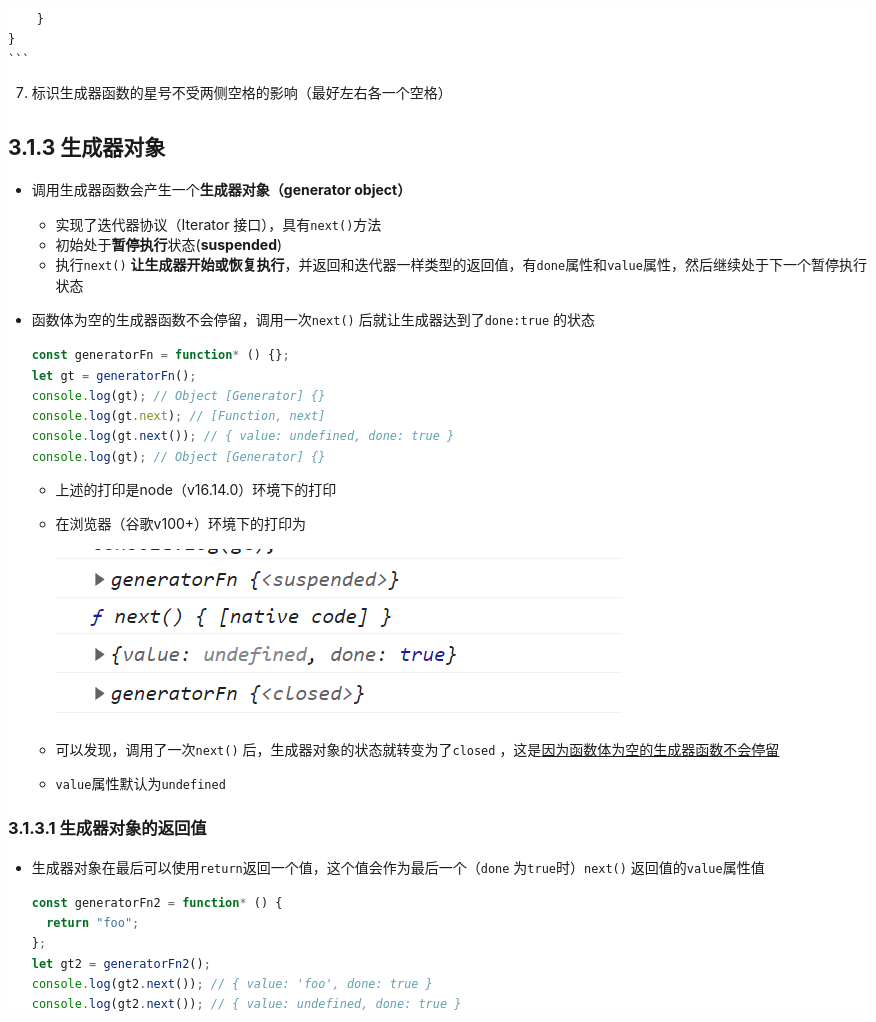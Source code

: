     	}
    }
    ```
    
7. 标识生成器函数的星号不受两侧空格的影响（最好左右各一个空格）

## 3.1.3 生成器对象

- 调用生成器函数会产生一个**生成器对象（generator object）**
    - 实现了迭代器协议（Iterator 接口），具有`next()`方法
    - 初始处于**暂停执行**状态(**suspended**)
    - 执行`next()` **让生成器开始或恢复执行**，并返回和迭代器一样类型的返回值，有`done`属性和`value`属性，然后继续处于下一个暂停执行状态
- 函数体为空的生成器函数不会停留，调用一次`next()` 后就让生成器达到了`done:true` 的状态
    
    ```jsx
    const generatorFn = function* () {};
    let gt = generatorFn();
    console.log(gt); // Object [Generator] {}
    console.log(gt.next); // [Function, next]
    console.log(gt.next()); // { value: undefined, done: true }
    console.log(gt); // Object [Generator] {}
    ```
    
    - 上述的打印是node（v16.14.0）环境下的打印
    - 在浏览器（谷歌v100+）环境下的打印为
        
        ![Untitled](3%20%E7%94%9F%E6%88%90%E5%99%A8%EF%BC%88Generator%EF%BC%89/Untitled.png)
        
    - 可以发现，调用了一次`next()` 后，生成器对象的状态就转变为了`closed` ，这是[因为函数体为空的生成器函数不会停留](3%20%E7%94%9F%E6%88%90%E5%99%A8%EF%BC%88Generator%EF%BC%89.md)
    - `value`属性默认为`undefined`

### 3.1.3.1 生成器对象的返回值

- 生成器对象在最后可以使用`return`返回一个值，这个值会作为最后一个（`done` 为`true`时）`next()` 返回值的`value`属性值
    
    ```jsx
    const generatorFn2 = function* () {
      return "foo";
    };
    let gt2 = generatorFn2();
    console.log(gt2.next()); // { value: 'foo', done: true }
    console.log(gt2.next()); // { value: undefined, done: true }
    ```
    